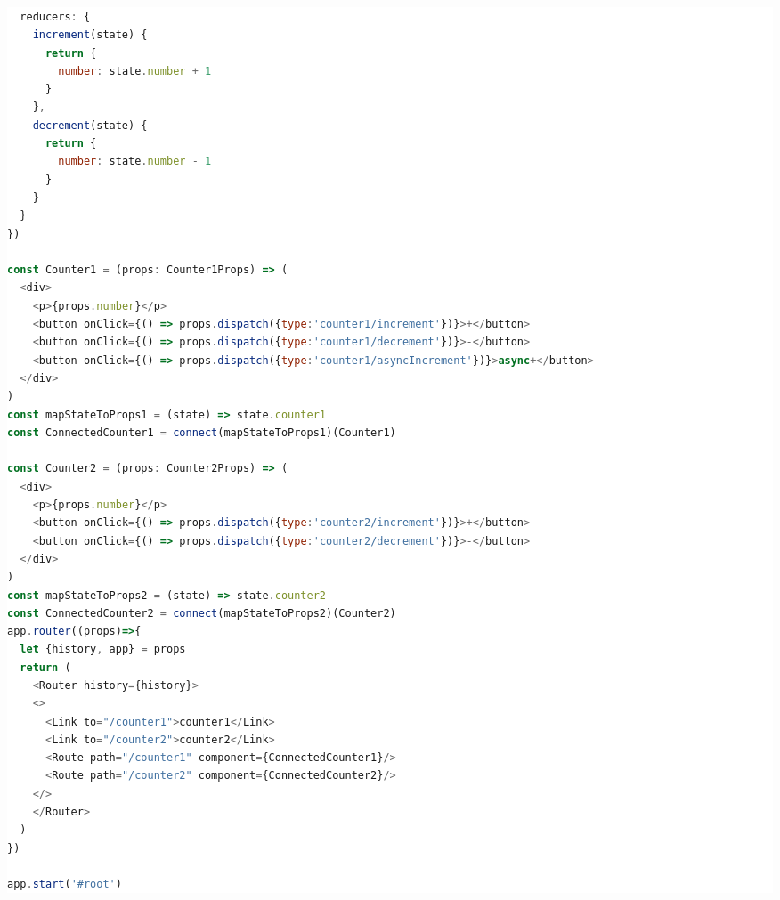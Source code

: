 ```js
  reducers: {
    increment(state) {
      return {
        number: state.number + 1
      }
    },
    decrement(state) {
      return {
        number: state.number - 1
      }
    }
  }
})

const Counter1 = (props: Counter1Props) => (
  <div>
    <p>{props.number}</p>
    <button onClick={() => props.dispatch({type:'counter1/increment'})}>+</button>
    <button onClick={() => props.dispatch({type:'counter1/decrement'})}>-</button>
    <button onClick={() => props.dispatch({type:'counter1/asyncIncrement'})}>async+</button>
  </div>
)
const mapStateToProps1 = (state) => state.counter1
const ConnectedCounter1 = connect(mapStateToProps1)(Counter1)

const Counter2 = (props: Counter2Props) => (
  <div>
    <p>{props.number}</p>
    <button onClick={() => props.dispatch({type:'counter2/increment'})}>+</button>
    <button onClick={() => props.dispatch({type:'counter2/decrement'})}>-</button>
  </div>
)
const mapStateToProps2 = (state) => state.counter2
const ConnectedCounter2 = connect(mapStateToProps2)(Counter2)
app.router((props)=>{
  let {history, app} = props
  return (
    <Router history={history}>
    <>
      <Link to="/counter1">counter1</Link>
      <Link to="/counter2">counter2</Link>
      <Route path="/counter1" component={ConnectedCounter1}/>
      <Route path="/counter2" component={ConnectedCounter2}/>    
    </>
    </Router>
  )
})

app.start('#root')
```
